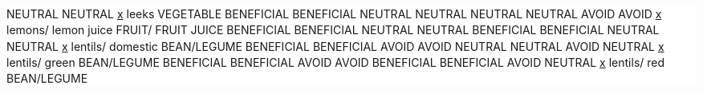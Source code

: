 <td>NEUTRAL</td>
<td>NEUTRAL</td>
</tr>
<tr>
<td><a href="http://web.archive.org/web/20170310062004/http://www.dadamo.com/typebase4/depictor5.pl?221">x</a></td>
<td>leeks</td>
<td>VEGETABLE</td>
<td>BENEFICIAL</td>
<td>BENEFICIAL</td>
<td>NEUTRAL</td>
<td>NEUTRAL</td>
<td>NEUTRAL</td>
<td>NEUTRAL</td>
<td>AVOID</td>
<td>AVOID</td>
</tr>
<tr>
<td><a href="http://web.archive.org/web/20170310062004/http://www.dadamo.com/typebase4/depictor5.pl?222">x</a></td>
<td>lemons/ lemon juice</td>
<td>FRUIT/ FRUIT JUICE</td>
<td>BENEFICIAL</td>
<td>BENEFICIAL</td>
<td>NEUTRAL</td>
<td>NEUTRAL</td>
<td>BENEFICIAL</td>
<td>BENEFICIAL</td>
<td>NEUTRAL</td>
<td>NEUTRAL</td>
</tr>
<tr>
<td><a href="http://web.archive.org/web/20170310062004/http://www.dadamo.com/typebase4/depictor5.pl?223">x</a></td>
<td>lentils/ domestic</td>
<td>BEAN/LEGUME</td>
<td>BENEFICIAL</td>
<td>BENEFICIAL</td>
<td>AVOID</td>
<td>AVOID</td>
<td>NEUTRAL</td>
<td>NEUTRAL</td>
<td>AVOID</td>
<td>NEUTRAL</td>
</tr>
<tr>
<td><a href="http://web.archive.org/web/20170310062004/http://www.dadamo.com/typebase4/depictor5.pl?224">x</a></td>
<td>lentils/ green</td>
<td>BEAN/LEGUME</td>
<td>BENEFICIAL</td>
<td>BENEFICIAL</td>
<td>AVOID</td>
<td>AVOID</td>
<td>BENEFICIAL</td>
<td>BENEFICIAL</td>
<td>AVOID</td>
<td>NEUTRAL</td>
</tr>
<tr>
<td><a href="http://web.archive.org/web/20170310062004/http://www.dadamo.com/typebase4/depictor5.pl?225">x</a></td>
<td>lentils/ red</td>
<td>BEAN/LEGUME</td>